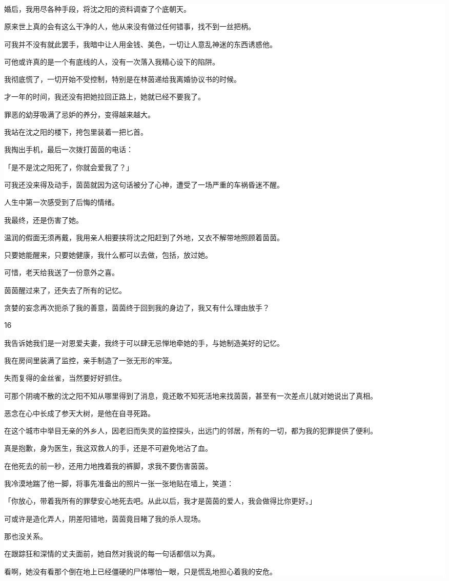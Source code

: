 婚后，我用尽各种手段，将沈之阳的资料调查了个底朝天。

原来世上真的会有这么干净的人，他从来没有做过任何错事，找不到一丝把柄。

可我并不没有就此罢手，我暗中让人用金钱、美色，一切让人意乱神迷的东西诱惑他。

可他或许真的是一个有底线的人，没有一次落入我精心设下的陷阱。

我彻底慌了，一切开始不受控制，特别是在林茵递给我离婚协议书的时候。

才一年的时间，我还没有把她拉回正路上，她就已经不要我了。

罪恶的幼芽吸满了忌妒的养分，变得越来越大。

我站在沈之阳的楼下，挎包里装着一把匕首。

我掏出手机，最后一次拨打茵茵的电话：

「是不是沈之阳死了，你就会爱我了？」

可我还没来得及动手，茵茵就因为这句话被分了心神，遭受了一场严重的车祸昏迷不醒。

人生中第一次感受到了后悔的情绪。

我最终，还是伤害了她。

温润的假面无须再戴，我用亲人相要挟将沈之阳赶到了外地，又衣不解带地照顾着茵茵。

只要她能醒来，只要她健康，我什么都可以去做，包括，放过她。

可惜，老天给我送了一份意外之喜。

茵茵醒过来了，还失去了所有的记忆。

贪婪的妄念再次扼杀了我的善意，茵茵终于回到我的身边了，我又有什么理由放手？

16

我告诉她我们是一对恩爱夫妻，我终于可以肆无忌惮地牵她的手，与她制造美好的记忆。

我在房间里装满了监控，亲手制造了一张无形的牢笼。

失而复得的金丝雀，当然要好好抓住。

可那个阴魂不散的沈之阳不知从哪里得到了消息，竟还敢不知死活地来找茵茵，甚至有一次差点儿就对她说出了真相。

恶念在心中长成了参天大树，是他在自寻死路。

在这个城市中举目无亲的外乡人，因老旧而失灵的监控探头，出远门的邻居，所有的一切，都为我的犯罪提供了便利。

真是抱歉，身为医生，我这双救人的手，还是不可避免地沾了血。

在他死去的前一秒，还用力地拽着我的裤脚，求我不要伤害茵茵。

我冷漠地踹了他一脚，将事先准备出的照片一张一张地贴在墙上，笑道：

「你放心，带着我所有的罪孽安心地死去吧。从此以后，我才是茵茵的爱人，我会做得比你更好。」

可或许是造化弄人，阴差阳错地，茵茵竟目睹了我的杀人现场。

那也没关系。

在跟踪狂和深情的丈夫面前，她自然对我说的每一句话都信以为真。

看啊，她没有看那个倒在地上已经僵硬的尸体哪怕一眼，只是慌乱地担心着我的安危。
